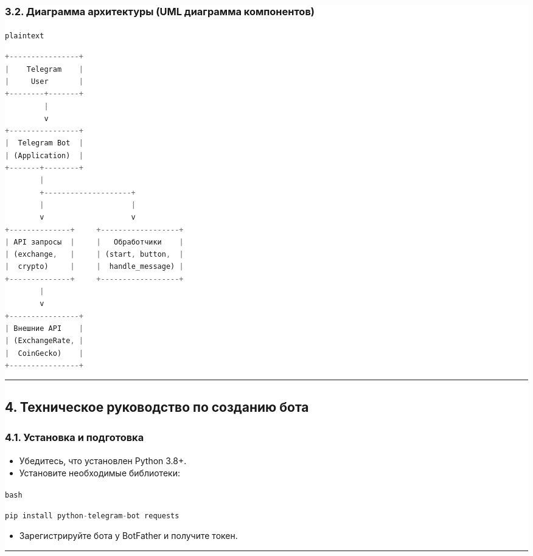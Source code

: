 ### 3.2. Диаграмма архитектуры (UML диаграмма компонентов)

```javascript
plaintext
```


```javascript
+----------------+
|    Telegram    |
|     User       |
+--------+-------+
         |
         v
+----------------+
|  Telegram Bot  |
| (Application)  |
+-------+--------+
        |
        +--------------------+
        |                    |
        v                    v
+--------------+     +------------------+
| API запросы  |     |   Обработчики    |
| (exchange,   |     | (start, button,  |
|  crypto)     |     |  handle_message) |
+--------------+     +------------------+
        |
        v
+----------------+
| Внешние API    |
| (ExchangeRate, |
|  CoinGecko)    |
+----------------+
```

---

## 4. Техническое руководство по созданию бота

### 4.1. Установка и подготовка

- Убедитесь, что установлен Python 3.8+.
- Установите необходимые библиотеки:

```javascript
bash
```


```javascript
pip install python-telegram-bot requests
```

- Зарегистрируйте бота у BotFather и получите токен.

---